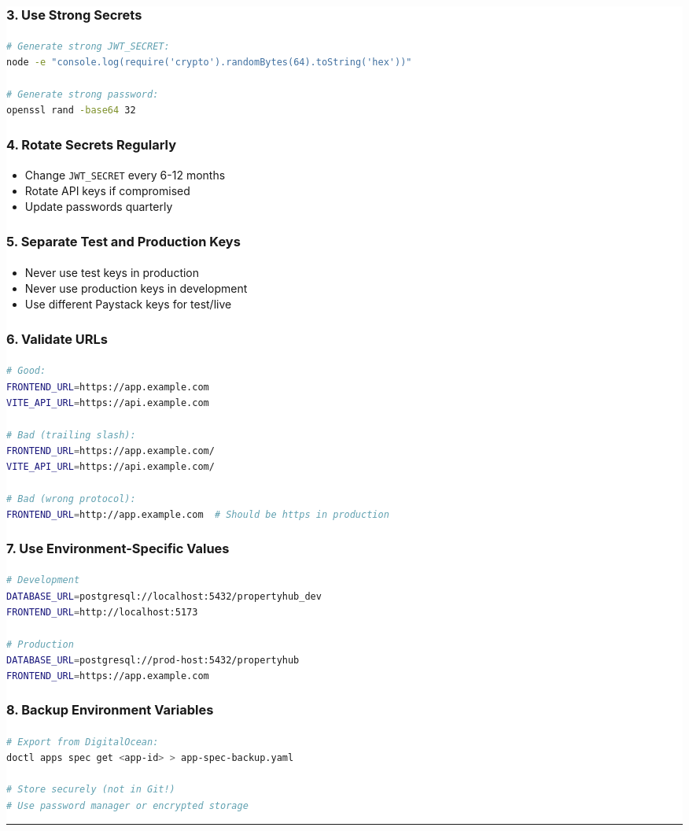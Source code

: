 ### 3. Use Strong Secrets
```bash
# Generate strong JWT_SECRET:
node -e "console.log(require('crypto').randomBytes(64).toString('hex'))"

# Generate strong password:
openssl rand -base64 32
```

### 4. Rotate Secrets Regularly
- Change `JWT_SECRET` every 6-12 months
- Rotate API keys if compromised
- Update passwords quarterly

### 5. Separate Test and Production Keys
- Never use test keys in production
- Never use production keys in development
- Use different Paystack keys for test/live

### 6. Validate URLs
```bash
# Good:
FRONTEND_URL=https://app.example.com
VITE_API_URL=https://api.example.com

# Bad (trailing slash):
FRONTEND_URL=https://app.example.com/
VITE_API_URL=https://api.example.com/

# Bad (wrong protocol):
FRONTEND_URL=http://app.example.com  # Should be https in production
```

### 7. Use Environment-Specific Values
```bash
# Development
DATABASE_URL=postgresql://localhost:5432/propertyhub_dev
FRONTEND_URL=http://localhost:5173

# Production
DATABASE_URL=postgresql://prod-host:5432/propertyhub
FRONTEND_URL=https://app.example.com
```

### 8. Backup Environment Variables
```bash
# Export from DigitalOcean:
doctl apps spec get <app-id> > app-spec-backup.yaml

# Store securely (not in Git!)
# Use password manager or encrypted storage
```

---
